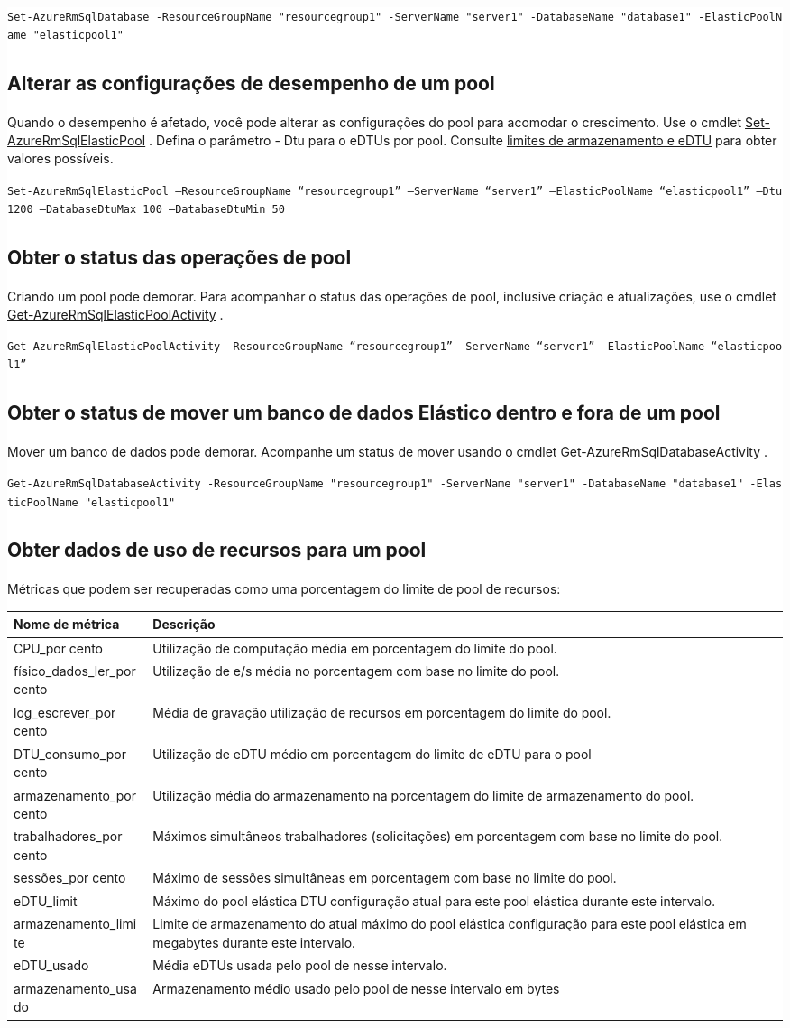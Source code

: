     Set-AzureRmSqlDatabase -ResourceGroupName "resourcegroup1" -ServerName "server1" -DatabaseName "database1" -ElasticPoolName "elasticpool1"

## <a name="change-performance-settings-of-a-pool"></a>Alterar as configurações de desempenho de um pool

Quando o desempenho é afetado, você pode alterar as configurações do pool para acomodar o crescimento. Use o cmdlet [Set-AzureRmSqlElasticPool](https://msdn.microsoft.com/library/azure/mt603511.aspx) . Defina o parâmetro - Dtu para o eDTUs por pool. Consulte [limites de armazenamento e eDTU](sql-database-elastic-pool.md#eDTU-and-storage-limits-for-elastic-pools-and-elastic-databases) para obter valores possíveis.  

    Set-AzureRmSqlElasticPool –ResourceGroupName “resourcegroup1” –ServerName “server1” –ElasticPoolName “elasticpool1” –Dtu 1200 –DatabaseDtuMax 100 –DatabaseDtuMin 50 


## <a name="get-the-status-of-pool-operations"></a>Obter o status das operações de pool

Criando um pool pode demorar. Para acompanhar o status das operações de pool, inclusive criação e atualizações, use o cmdlet [Get-AzureRmSqlElasticPoolActivity](https://msdn.microsoft.com/library/azure/mt603812.aspx) .

    Get-AzureRmSqlElasticPoolActivity –ResourceGroupName “resourcegroup1” –ServerName “server1” –ElasticPoolName “elasticpool1” 


## <a name="get-the-status-of-moving-an-elastic-database-into-and-out-of-a-pool"></a>Obter o status de mover um banco de dados Elástico dentro e fora de um pool

Mover um banco de dados pode demorar. Acompanhe um status de mover usando o cmdlet [Get-AzureRmSqlDatabaseActivity](https://msdn.microsoft.com/library/azure/mt603687.aspx) .

    Get-AzureRmSqlDatabaseActivity -ResourceGroupName "resourcegroup1" -ServerName "server1" -DatabaseName "database1" -ElasticPoolName "elasticpool1"

## <a name="get-resource-usage-data-for-a-pool"></a>Obter dados de uso de recursos para um pool

Métricas que podem ser recuperadas como uma porcentagem do limite de pool de recursos:   


| Nome de métrica | Descrição |
| :-- | :-- |
| CPU\_por cento | Utilização de computação média em porcentagem do limite do pool. |
| físico\_dados\_ler\_por cento | Utilização de e/s média no porcentagem com base no limite do pool. |
| log\_escrever\_por cento | Média de gravação utilização de recursos em porcentagem do limite do pool. | 
| DTU\_consumo\_por cento | Utilização de eDTU médio em porcentagem do limite de eDTU para o pool | 
| armazenamento\_por cento | Utilização média do armazenamento na porcentagem do limite de armazenamento do pool. |  
| trabalhadores\_por cento | Máximos simultâneos trabalhadores (solicitações) em porcentagem com base no limite do pool. |  
| sessões\_por cento | Máximo de sessões simultâneas em porcentagem com base no limite do pool. | 
| eDTU_limit | Máximo do pool elástica DTU configuração atual para este pool elástica durante este intervalo. |
| armazenamento\_limite | Limite de armazenamento do atual máximo do pool elástica configuração para este pool elástica em megabytes durante este intervalo. |
| eDTU\_usado | Média eDTUs usada pelo pool de nesse intervalo. |
| armazenamento\_usado | Armazenamento médio usado pelo pool de nesse intervalo em bytes |
